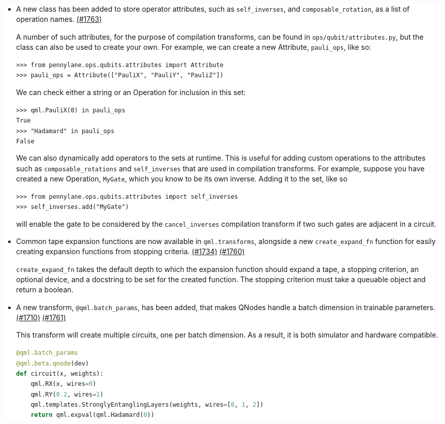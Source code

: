 * A new class has been added to store operator attributes, such as `self_inverses`,
  and `composable_rotation`, as a list of operation names.
  [(#1763)](https://github.com/PennyLaneAI/pennylane/pull/1763)

  A number of such attributes, for the purpose of compilation transforms, can be found
  in `ops/qubit/attributes.py`, but the class can also be used to create your own. For
  example, we can create a new Attribute, `pauli_ops`, like so:

  ```pycon
  >>> from pennylane.ops.qubits.attributes import Attribute
  >>> pauli_ops = Attribute(["PauliX", "PauliY", "PauliZ"])
  ```
  
  We can check either a string or an Operation for inclusion in this set:

  ```pycon
  >>> qml.PauliX(0) in pauli_ops
  True
  >>> "Hadamard" in pauli_ops
  False
  ```
  
  We can also dynamically add operators to the sets at runtime. This is useful
  for adding custom operations to the attributes such as `composable_rotations`
  and ``self_inverses`` that are used in compilation transforms. For example,
  suppose you have created a new Operation, `MyGate`, which you know to be its
  own inverse. Adding it to the set, like so

  ```pycon
  >>> from pennylane.ops.qubits.attributes import self_inverses
  >>> self_inverses.add("MyGate")
  ```

  will enable the gate to be considered by the `cancel_inverses` compilation
  transform if two such gates are adjacent in a circuit.

* Common tape expansion functions are now available in `qml.transforms`,
  alongside a new `create_expand_fn` function for easily creating expansion functions
  from stopping criteria.
  [(#1734)](https://github.com/PennyLaneAI/pennylane/pull/1734)
  [(#1760)](https://github.com/PennyLaneAI/pennylane/pull/1760)

  `create_expand_fn` takes the default depth to which the expansion function
  should expand a tape, a stopping criterion, an optional device, and a docstring to be set for the
  created function.
  The stopping criterion must take a queuable object and return a boolean.

* A new transform, `@qml.batch_params`, has been added, that makes QNodes
  handle a batch dimension in trainable parameters.
  [(#1710)](https://github.com/PennyLaneAI/pennylane/pull/1710)
  [(#1761)](https://github.com/PennyLaneAI/pennylane/pull/1761)

  This transform will create multiple circuits, one per batch dimension.
  As a result, it is both simulator and hardware compatible.

  ```python
  @qml.batch_params
  @qml.beta.qnode(dev)
  def circuit(x, weights):
      qml.RX(x, wires=0)
      qml.RY(0.2, wires=1)
      qml.templates.StronglyEntanglingLayers(weights, wires=[0, 1, 2])
      return qml.expval(qml.Hadamard(0))
  ```
